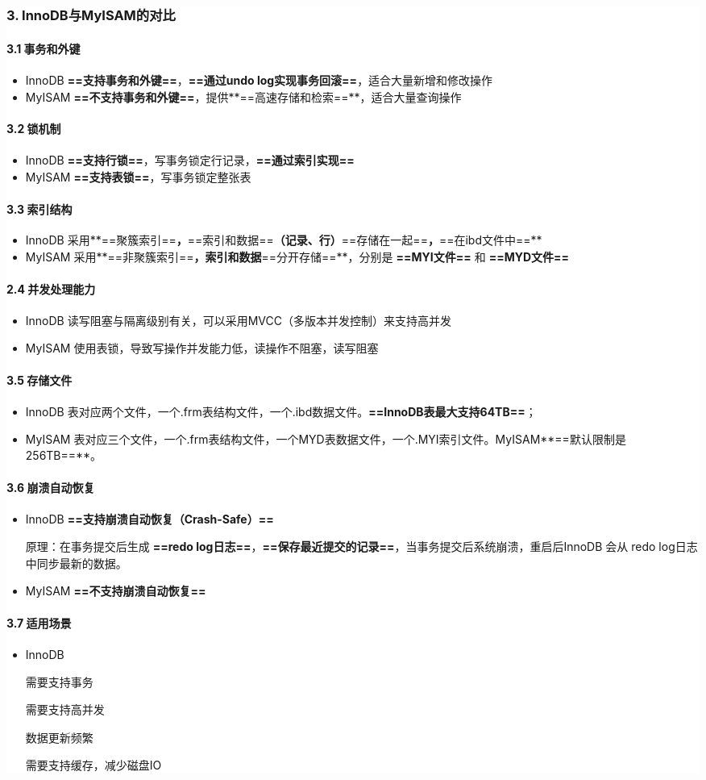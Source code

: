 



### 3. InnoDB与MyISAM的对比

#### 3.1 事务和外键

- InnoDB **==支持事务和外键==**，**==通过undo log实现事务回滚==**，适合大量新增和修改操作
- MyISAM **==不支持事务和外键==**，提供**==高速存储和检索==**，适合大量查询操作



#### 3.2 锁机制

- InnoDB **==支持行锁==**，写事务锁定行记录，**==通过索引实现==**
- MyISAM **==支持表锁==**，写事务锁定整张表



#### 3.3 索引结构

- InnoDB 采用**==聚簇索引==**，**==索引和数据==**（记录、行）**==存储在一起==**，**==在ibd文件中==**
- MyISAM 采用**==非聚簇索引==**，索引和数据**==分开存储==**，分别是  **==MYI文件==**  和  **==MYD文件==**



#### 2.4 并发处理能力

- InnoDB 读写阻塞与隔离级别有关，可以采用MVCC（多版本并发控制）来支持高并发

- MyISAM 使用表锁，导致写操作并发能力低，读操作不阻塞，读写阻塞



#### 3.5 存储文件

- InnoDB 表对应两个文件，一个.frm表结构文件，一个.ibd数据文件。**==InnoDB表最大支持64TB==**；

- MyISAM 表对应三个文件，一个.frm表结构文件，一个MYD表数据文件，一个.MYI索引文件。MyISAM**==默认限制是256TB==**。



#### 3.6 崩溃自动恢复

- InnoDB **==支持崩溃自动恢复（Crash-Safe）==**

  原理：在事务提交后生成 **==redo log日志==**，**==保存最近提交的记录==**，当事务提交后系统崩溃，重启后InnoDB 会从 redo log日志中同步最新的数据。

- MyISAM **==不支持崩溃自动恢复==**



#### 3.7 适用场景

- InnoDB

  需要支持事务

  需要支持高并发

  数据更新频繁

  需要支持缓存，减少磁盘IO
